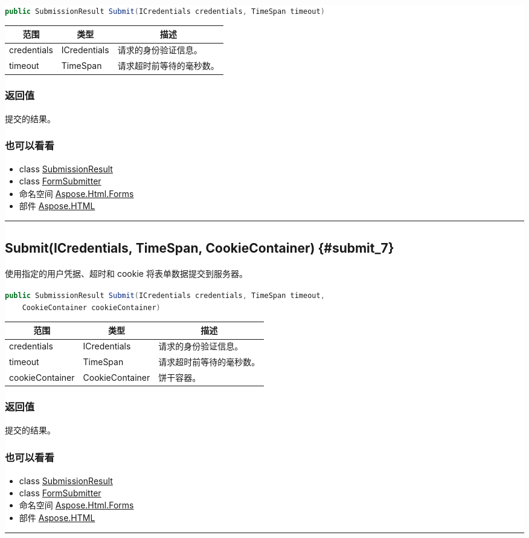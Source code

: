 ```csharp
public SubmissionResult Submit(ICredentials credentials, TimeSpan timeout)
```

| 范围 | 类型 | 描述 |
| --- | --- | --- |
| credentials | ICredentials | 请求的身份验证信息。 |
| timeout | TimeSpan | 请求超时前等待的毫秒数。 |

### 返回值

提交的结果。

### 也可以看看

* class [SubmissionResult](../../submissionresult/)
* class [FormSubmitter](../)
* 命名空间 [Aspose.Html.Forms](../../formsubmitter/)
* 部件 [Aspose.HTML](../../../)

---

## Submit(ICredentials, TimeSpan, CookieContainer) {#submit_7}

使用指定的用户凭据、超时和 cookie 将表单数据提交到服务器。

```csharp
public SubmissionResult Submit(ICredentials credentials, TimeSpan timeout, 
    CookieContainer cookieContainer)
```

| 范围 | 类型 | 描述 |
| --- | --- | --- |
| credentials | ICredentials | 请求的身份验证信息。 |
| timeout | TimeSpan | 请求超时前等待的毫秒数。 |
| cookieContainer | CookieContainer | 饼干容器。 |

### 返回值

提交的结果。

### 也可以看看

* class [SubmissionResult](../../submissionresult/)
* class [FormSubmitter](../)
* 命名空间 [Aspose.Html.Forms](../../formsubmitter/)
* 部件 [Aspose.HTML](../../../)

---
